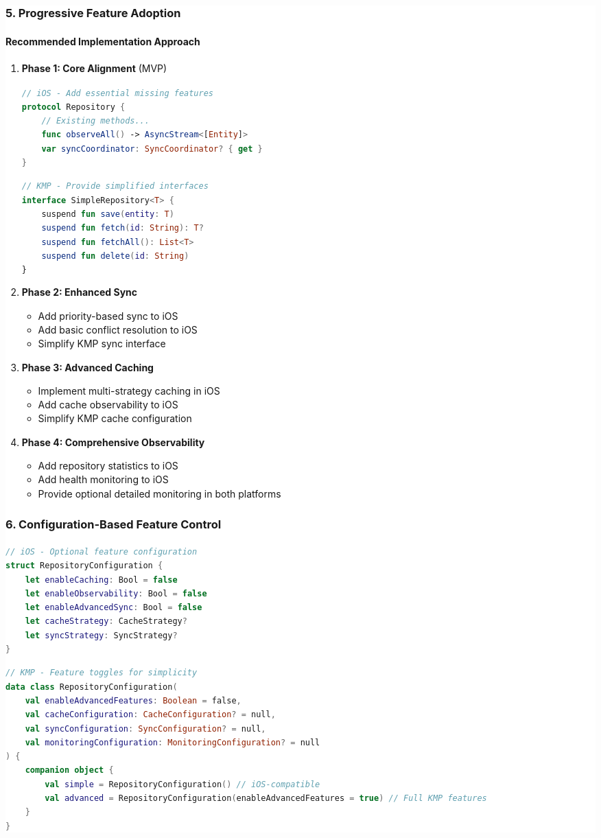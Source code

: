 ### 5. Progressive Feature Adoption

#### Recommended Implementation Approach

1. **Phase 1: Core Alignment** (MVP)
   ```swift
   // iOS - Add essential missing features
   protocol Repository {
       // Existing methods...
       func observeAll() -> AsyncStream<[Entity]>
       var syncCoordinator: SyncCoordinator? { get }
   }
   ```

   ```kotlin
   // KMP - Provide simplified interfaces
   interface SimpleRepository<T> {
       suspend fun save(entity: T)
       suspend fun fetch(id: String): T?
       suspend fun fetchAll(): List<T>
       suspend fun delete(id: String)
   }
   ```

2. **Phase 2: Enhanced Sync**
   - Add priority-based sync to iOS
   - Add basic conflict resolution to iOS
   - Simplify KMP sync interface

3. **Phase 3: Advanced Caching**
   - Implement multi-strategy caching in iOS
   - Add cache observability to iOS
   - Simplify KMP cache configuration

4. **Phase 4: Comprehensive Observability**
   - Add repository statistics to iOS
   - Add health monitoring to iOS
   - Provide optional detailed monitoring in both platforms

### 6. Configuration-Based Feature Control

```swift
// iOS - Optional feature configuration
struct RepositoryConfiguration {
    let enableCaching: Bool = false
    let enableObservability: Bool = false
    let enableAdvancedSync: Bool = false
    let cacheStrategy: CacheStrategy?
    let syncStrategy: SyncStrategy?
}
```

```kotlin
// KMP - Feature toggles for simplicity
data class RepositoryConfiguration(
    val enableAdvancedFeatures: Boolean = false,
    val cacheConfiguration: CacheConfiguration? = null,
    val syncConfiguration: SyncConfiguration? = null,
    val monitoringConfiguration: MonitoringConfiguration? = null
) {
    companion object {
        val simple = RepositoryConfiguration() // iOS-compatible
        val advanced = RepositoryConfiguration(enableAdvancedFeatures = true) // Full KMP features
    }
}
```
